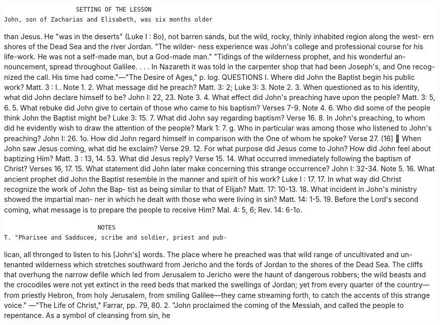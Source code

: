                         SETTING OF THE LESSON
    John, son of Zacharias and Elisabeth, was six months older
than Jesus. He "was in the deserts" (Luke I : 8o), not barren
sands, but the wild, rocky, thinly inhabited region along the west-
ern shores of the Dead Sea and the river Jordan. "The wilder-
ness experience was John's college and professional course for his
life-work. He was not a self-made man, but a God-made man."
    "Tidings of the wilderness prophet, and his wonderful an-
nouncement, spread throughout Galilee. . . . In Nazareth it was
told in the carpenter shop that had been Joseph's, and One recog-
nized the call. His time had come."—"The Desire of Ages," p. log.
                                  QUESTIONS
 I. Where did John the Baptist begin his public work? Matt.
    3 : I.. Note 1.
2. What message did he preach? Matt. 3: 2; Luke 3: 3. Note 2.
3. When questioned as to his identity, what did John declare
    himself to be? John I: 22, 23. Note 3.
4. What effect did John's preaching have upon the people?
    Matt. 3: 5, 6.
5. What rebuke did John give to certain of those who came to
    his baptism? Verses 7-9. Note 4.
6. Who did some of the people think John the Baptist might be?
    Luke 3: 15.
7. What did John say regarding baptism? Verse 16.
8. In John's preaching, to whom did he evidently wish to draw
    the attention of the people? Mark 1: 7.
 g. Who in particular was among those who listened to John's
    preaching? John I: 26.
1o. How did John regard himself in comparison with the One of
    whom he spoke? Verse 27.
                                     (16]
    When John saw Jesus coming, what did he exclaim? Verse 29.
12. For what purpose did Jesus come to John? How did John
    feel about baptizing Him? Matt. 3 : 13, 14.
53. What did Jesus reply? Verse 15.
14. What occurred immediately following the baptism of Christ?
    Verses 16, 17.
15. What statement did John later make concerning this strange
    occurrence? John I: 32-34. Note 5.
16. What ancient prophet did John the Baptist resemble in the
    manner and spirit of his work? Luke I : 17.
17. In what way did Christ recognize the work of John the Bap-
    tist as being similar to that of Elijah? Matt. 17: 10-13.
18. What incident in John's ministry showed the impartial man-
    ner in which he dealt with those who were living in sin?
    Matt. 14: 1-5.
19. Before the Lord's second coming, what message is to prepare
    the people to receive Him? Mal. 4: 5, 6; Rev. 14: 6-1o.

                              NOTES
    T. "Pharisee and Sadducee, scribe and soldier, priest and pub-
lican, all thronged to listen to his [John's] words. The place
where he preached was that wild range of uncultivated and un-
tenanted wilderness which stretches southward from Jericho and
the fords of Jordan to the shores of the Dead Sea. The cliffs that
overhung the narrow defile which led from Jerusalem to Jericho
were the haunt of dangerous robbers; the wild beasts and the
crocodiles were not yet extinct in the reed beds that marked the
swellings of Jordan; yet from every quarter of the country—from
priestly Hebron, from holy Jerusalem, from smiling Galilee—they
came streaming forth, to catch the accents of this strange voice."
—"The Life of Christ," Farrar, pp. 79, 80.
   2. "John proclaimed the coming of the Messiah, and called
the people to repentance. As a symbol of cleansing from sin, he